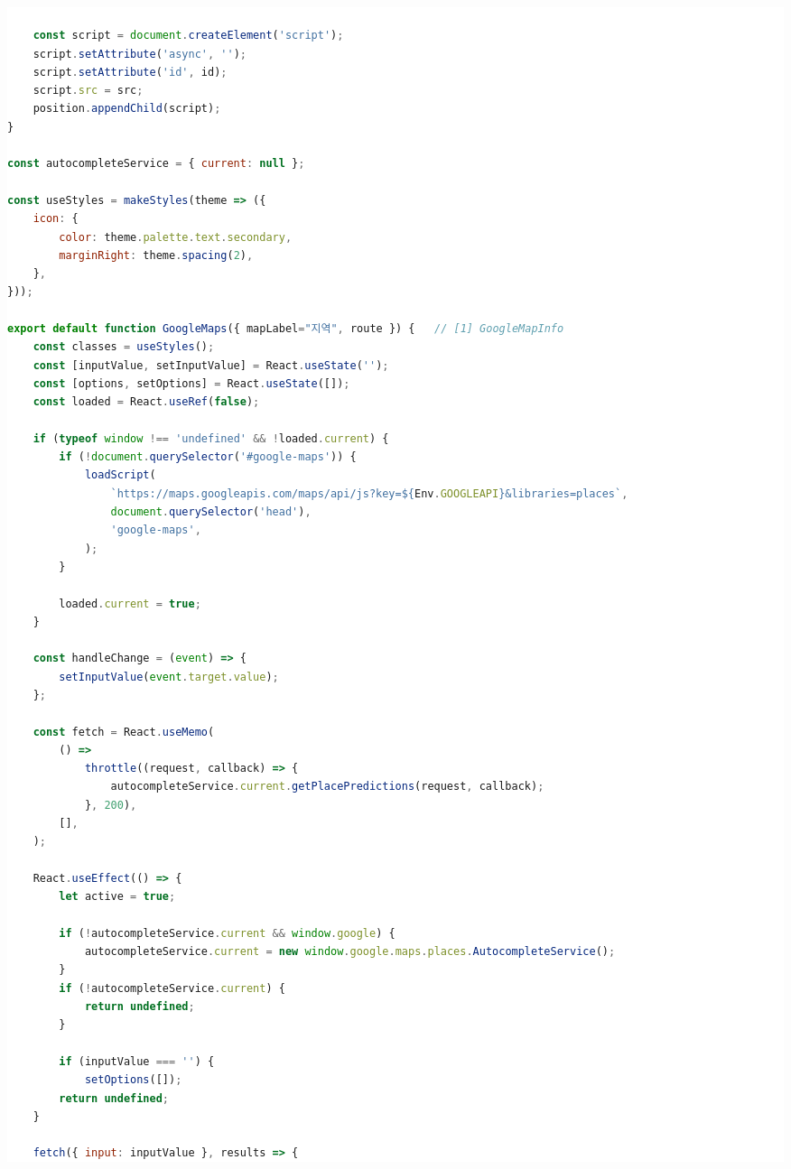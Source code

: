 ``` js

    const script = document.createElement('script');
    script.setAttribute('async', '');
    script.setAttribute('id', id);
    script.src = src;
    position.appendChild(script);
}

const autocompleteService = { current: null };

const useStyles = makeStyles(theme => ({
    icon: {
        color: theme.palette.text.secondary,
        marginRight: theme.spacing(2),
    },
}));

export default function GoogleMaps({ mapLabel="지역", route }) {   // [1] GoogleMapInfo
    const classes = useStyles();
    const [inputValue, setInputValue] = React.useState('');
    const [options, setOptions] = React.useState([]);
    const loaded = React.useRef(false);
    
    if (typeof window !== 'undefined' && !loaded.current) {
        if (!document.querySelector('#google-maps')) {
            loadScript(
                `https://maps.googleapis.com/maps/api/js?key=${Env.GOOGLEAPI}&libraries=places`,
                document.querySelector('head'),
                'google-maps',
            );
        }

        loaded.current = true;
    }

    const handleChange = (event) => {
        setInputValue(event.target.value);
    };

    const fetch = React.useMemo(
        () =>
            throttle((request, callback) => {
                autocompleteService.current.getPlacePredictions(request, callback);
            }, 200),
        [],
    );

    React.useEffect(() => {
        let active = true;
      
        if (!autocompleteService.current && window.google) {
            autocompleteService.current = new window.google.maps.places.AutocompleteService();
        }
        if (!autocompleteService.current) {
            return undefined;
        }

        if (inputValue === '') {
            setOptions([]);
        return undefined;
    }

    fetch({ input: inputValue }, results => {
```